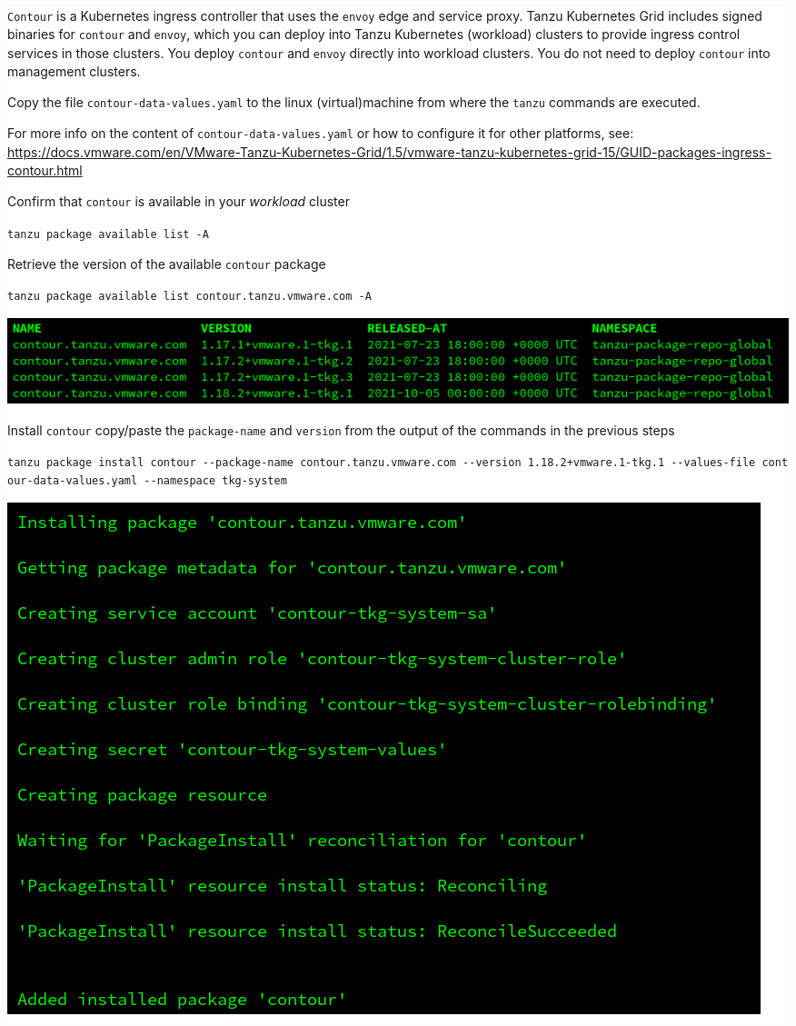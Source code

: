 `Contour` is a Kubernetes ingress controller that uses the `envoy` edge and service proxy. Tanzu Kubernetes Grid includes signed binaries for `contour` and `envoy`, which you can deploy into Tanzu Kubernetes (workload) clusters to provide ingress control services in those clusters. You deploy `contour` and `envoy` directly into workload clusters. You do not need to deploy `contour` into management clusters.

Copy the file `contour-data-values.yaml` to the linux (virtual)machine from where the `tanzu` commands are executed.

For more info on the content of `contour-data-values.yaml` or how to configure it for other platforms, see: https://docs.vmware.com/en/VMware-Tanzu-Kubernetes-Grid/1.5/vmware-tanzu-kubernetes-grid-15/GUID-packages-ingress-contour.html

Confirm that `contour` is available in your *workload* cluster

`tanzu package available list -A`

Retrieve the version of the available `contour` package

`tanzu package available list contour.tanzu.vmware.com -A`

![](images/tanzu-package-avail-contour-list.png)

Install `contour` copy/paste the `package-name` and `version` from the output of the commands in the previous steps

`tanzu package install contour --package-name contour.tanzu.vmware.com --version 1.18.2+vmware.1-tkg.1 --values-file contour-data-values.yaml --namespace tkg-system`

![](images/tanzu-package-contour-install.png)

